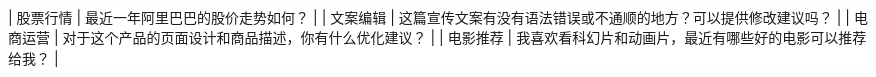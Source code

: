 | 股票行情                           | 最近一年阿里巴巴的股价走势如何？                                                                                                                                                                                                                                                                                                                                                                                                                                                                                                                                                                                                                                                                                                                                                                                                                                                                                                                                                                                                                                                                                                                                                                                                                                                                                                                                                                                                                                                                                                 |
| 文案编辑                           | 这篇宣传文案有没有语法错误或不通顺的地方？可以提供修改建议吗？                                                                                                                                                                                                                                                                                                                                                                                                                                                                                                                                                                                                                                                                                                                                                                                                                                                                                                                                                                                                                                                                                                                                                                                                                                                                                                                                                                                                                                           |
| 电商运营                           | 对于这个产品的页面设计和商品描述，你有什么优化建议？                                                                                                                                                                                                                                                                                                                                                                                                                                                                                                                                                                                                                                                                                                                                                                                                                                                                                                                                                                                                                                                                                                                                                                                                                                                                                                                                                                                                                                                 |
| 电影推荐                           | 我喜欢看科幻片和动画片，最近有哪些好的电影可以推荐给我？                                                                                                                                                                                                                                                                                                                                                                                                                                                                                                                                                                                                                                                                                                                                                                                                                                                                                                                                                                                                                                                                                                                                                                                                                                                                                                                                                                                                                                           |